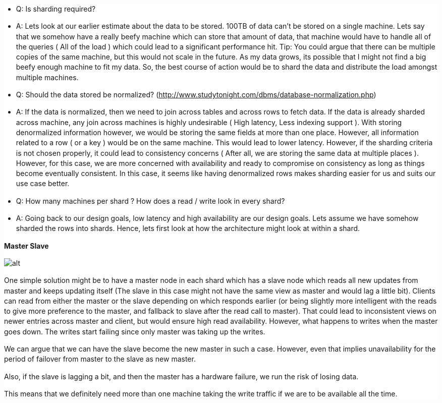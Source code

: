 * Q: Is sharding required?
* A: Lets look at our earlier estimate about the data to be stored. 100TB of data can’t be stored on a single machine. 
Lets say that we somehow have a really beefy machine which can store that amount of data, that machine would have to handle all of the queries ( All of the load ) which could lead to a significant performance hit. 
Tip: You could argue that there can be multiple copies of the same machine, but this would not scale in the future. As my data grows, its possible that I might not find a big beefy enough machine to fit my data. 
So, the best course of action would be to shard the data and distribute the load amongst multiple machines.

* Q: Should the data stored be normalized? (http://www.studytonight.com/dbms/database-normalization.php)
* A: If the data is normalized, then we need to join across tables and across rows to fetch data. If the data is already sharded across machine, any join across machines is highly undesirable ( High latency, Less indexing support ). 
With storing denormalized information however, we would be storing the same fields at more than one place. However, all information related to a row ( or a key ) would be on the same machine. This would lead to lower latency. 
However, if the sharding criteria is not chosen properly, it could lead to consistency concerns ( After all, we are storing the same data at multiple places ). However, for this case, we are more concerned with availability and ready to compromise on consistency as long as things become eventually consistent. 
In this case, it seems like having denormalized rows makes sharding easier for us and suits our use case better.

* Q: How many machines per shard ? How does a read / write look in every shard?
* A: Going back to our design goals, low latency and high availability are our design goals. 
Lets assume we have somehow sharded the rows into shards. Hence, lets first look at how the architecture might look at within a shard. 

__Master Slave__

![alt](https://dajh2p2mfq4ra.cloudfront.net/assets/site-images/system_design/master_slave.jpg)

One simple solution might be to have a master node in each shard which has a slave node which reads all new updates from master and keeps updating itself (The slave in this case might not have the same view as master and would lag a little bit). Clients can read from either the master or the slave depending on which responds earlier (or being slightly more intelligent with the reads to give more preference to the master, and fallback to slave after the read call to master). That could lead to inconsistent views on newer entries across master and client, but would ensure high read availability. 
However, what happens to writes when the master goes down. The writes start failing since only master was taking up the writes. 

We can argue that we can have the slave become the new master in such a case. However, even that implies unavailability for the period of failover from master to the slave as new master. 

Also, if the slave is lagging a bit, and then the master has a hardware failure, we run the risk of losing data. 

This means that we definitely need more than one machine taking the write traffic if we are to be available all the time.
